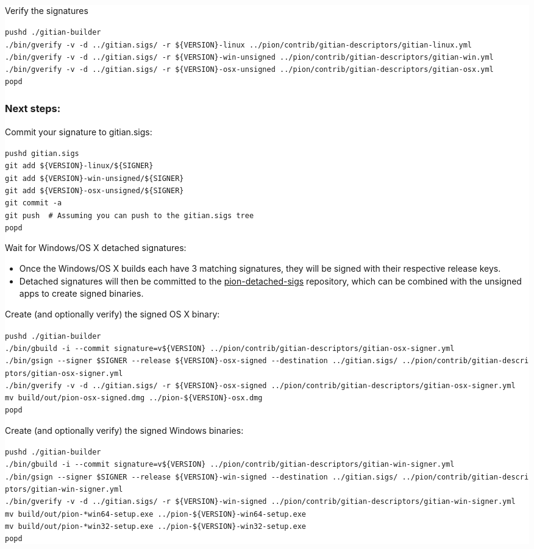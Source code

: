 Verify the signatures

    pushd ./gitian-builder
    ./bin/gverify -v -d ../gitian.sigs/ -r ${VERSION}-linux ../pion/contrib/gitian-descriptors/gitian-linux.yml
    ./bin/gverify -v -d ../gitian.sigs/ -r ${VERSION}-win-unsigned ../pion/contrib/gitian-descriptors/gitian-win.yml
    ./bin/gverify -v -d ../gitian.sigs/ -r ${VERSION}-osx-unsigned ../pion/contrib/gitian-descriptors/gitian-osx.yml
    popd

### Next steps:

Commit your signature to gitian.sigs:

    pushd gitian.sigs
    git add ${VERSION}-linux/${SIGNER}
    git add ${VERSION}-win-unsigned/${SIGNER}
    git add ${VERSION}-osx-unsigned/${SIGNER}
    git commit -a
    git push  # Assuming you can push to the gitian.sigs tree
    popd

Wait for Windows/OS X detached signatures:

- Once the Windows/OS X builds each have 3 matching signatures, they will be signed with their respective release keys.
- Detached signatures will then be committed to the [pion-detached-sigs](https://github.com/pioncoin/pion-detached-sigs) repository, which can be combined with the unsigned apps to create signed binaries.

Create (and optionally verify) the signed OS X binary:

    pushd ./gitian-builder
    ./bin/gbuild -i --commit signature=v${VERSION} ../pion/contrib/gitian-descriptors/gitian-osx-signer.yml
    ./bin/gsign --signer $SIGNER --release ${VERSION}-osx-signed --destination ../gitian.sigs/ ../pion/contrib/gitian-descriptors/gitian-osx-signer.yml
    ./bin/gverify -v -d ../gitian.sigs/ -r ${VERSION}-osx-signed ../pion/contrib/gitian-descriptors/gitian-osx-signer.yml
    mv build/out/pion-osx-signed.dmg ../pion-${VERSION}-osx.dmg
    popd

Create (and optionally verify) the signed Windows binaries:

    pushd ./gitian-builder
    ./bin/gbuild -i --commit signature=v${VERSION} ../pion/contrib/gitian-descriptors/gitian-win-signer.yml
    ./bin/gsign --signer $SIGNER --release ${VERSION}-win-signed --destination ../gitian.sigs/ ../pion/contrib/gitian-descriptors/gitian-win-signer.yml
    ./bin/gverify -v -d ../gitian.sigs/ -r ${VERSION}-win-signed ../pion/contrib/gitian-descriptors/gitian-win-signer.yml
    mv build/out/pion-*win64-setup.exe ../pion-${VERSION}-win64-setup.exe
    mv build/out/pion-*win32-setup.exe ../pion-${VERSION}-win32-setup.exe
    popd
